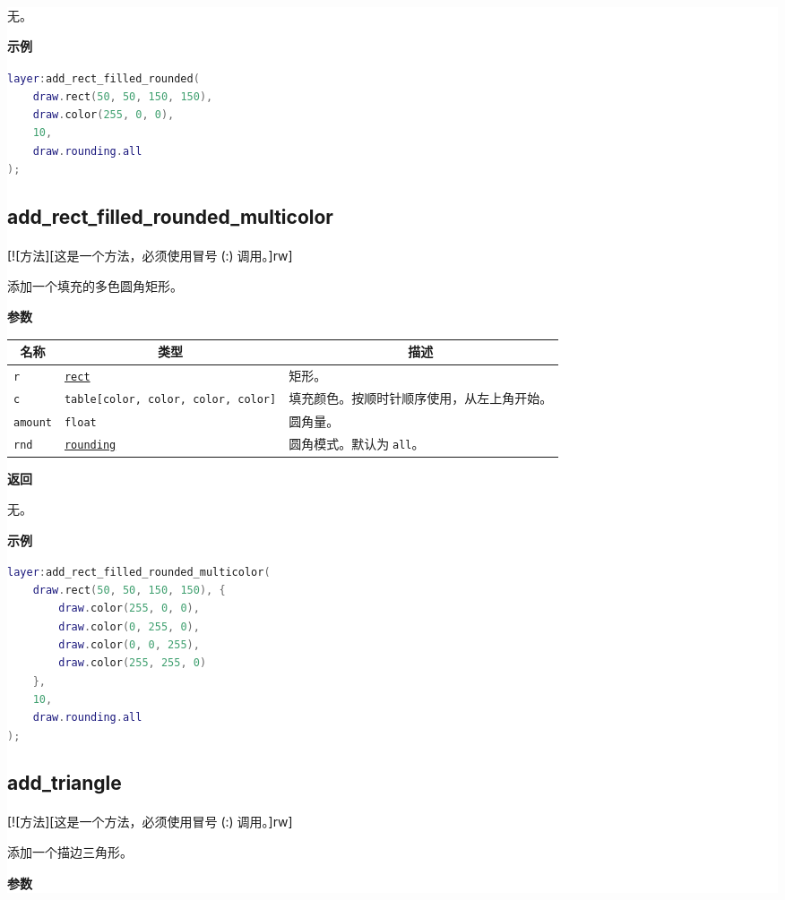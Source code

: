 无。

**示例**

```lua
layer:add_rect_filled_rounded(
    draw.rect(50, 50, 150, 150),
    draw.color(255, 0, 0),
    10,
    draw.rounding.all
);
```

## add_rect_filled_rounded_multicolor

[![方法][这是一个方法，必须使用冒号 (:) 调用。]rw]

添加一个填充的多色圆角矩形。

**参数**

| 名称 | 类型 | 描述 |
| ---- | ---- | ---- |
| `r` | [`rect`](/api/draw/common-types/rect "此类型是在渲染系统中使用的矩形。") | 矩形。 |
| `c` | `table[color, color, color, color]` | 填充颜色。按顺时针顺序使用，从左上角开始。 |
| `amount` | `float` | 圆角量。 |
| `rnd` | [`rounding`](/api/draw/layer/rounding "此枚举用于确定圆角形状的圆角模式。") | 圆角模式。默认为 `all`。 |

**返回**

无。

**示例**

```lua
layer:add_rect_filled_rounded_multicolor(
    draw.rect(50, 50, 150, 150), {
        draw.color(255, 0, 0),
        draw.color(0, 255, 0),
        draw.color(0, 0, 255),
        draw.color(255, 255, 0)
    },
    10,
    draw.rounding.all
);
```

## add_triangle

[![方法][这是一个方法，必须使用冒号 (:) 调用。]rw]

添加一个描边三角形。

**参数**
